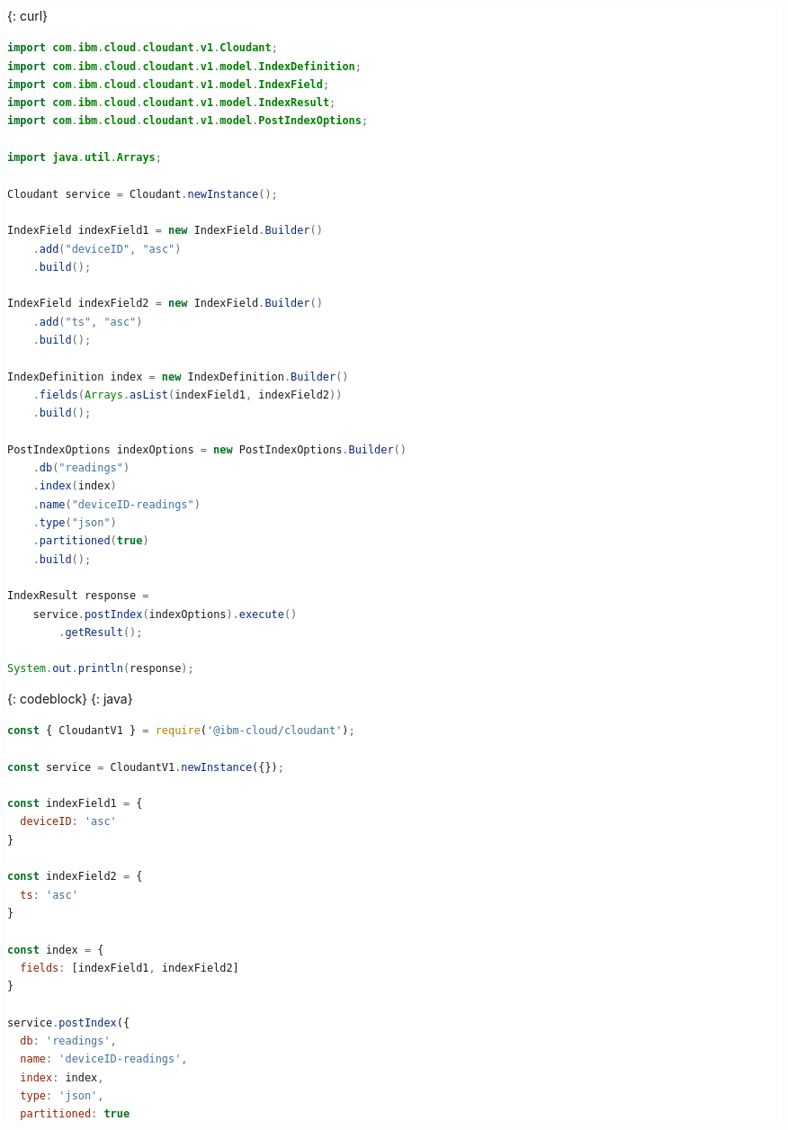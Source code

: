 {: curl}

```java
import com.ibm.cloud.cloudant.v1.Cloudant;
import com.ibm.cloud.cloudant.v1.model.IndexDefinition;
import com.ibm.cloud.cloudant.v1.model.IndexField;
import com.ibm.cloud.cloudant.v1.model.IndexResult;
import com.ibm.cloud.cloudant.v1.model.PostIndexOptions;

import java.util.Arrays;

Cloudant service = Cloudant.newInstance();

IndexField indexField1 = new IndexField.Builder()
    .add("deviceID", "asc")
    .build();

IndexField indexField2 = new IndexField.Builder()
    .add("ts", "asc")
    .build();

IndexDefinition index = new IndexDefinition.Builder()
    .fields(Arrays.asList(indexField1, indexField2))
    .build();

PostIndexOptions indexOptions = new PostIndexOptions.Builder()
    .db("readings")
    .index(index)
    .name("deviceID-readings")
    .type("json")
    .partitioned(true)
    .build();

IndexResult response =
    service.postIndex(indexOptions).execute()
        .getResult();

System.out.println(response);
```
{: codeblock}
{: java}

```javascript
const { CloudantV1 } = require('@ibm-cloud/cloudant');

const service = CloudantV1.newInstance({});

const indexField1 = {
  deviceID: 'asc'
}

const indexField2 = {
  ts: 'asc'
}

const index = {
  fields: [indexField1, indexField2]
}

service.postIndex({
  db: 'readings',
  name: 'deviceID-readings',
  index: index,
  type: 'json',
  partitioned: true
```